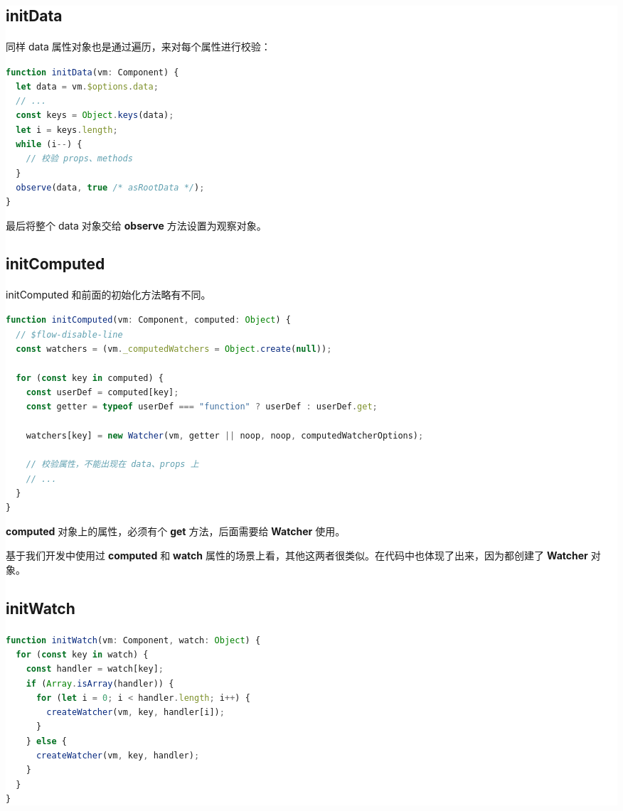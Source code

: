 ## initData

同样 data 属性对象也是通过遍历，来对每个属性进行校验：

```js
function initData(vm: Component) {
  let data = vm.$options.data;
  // ...
  const keys = Object.keys(data);
  let i = keys.length;
  while (i--) {
    // 校验 props、methods
  }
  observe(data, true /* asRootData */);
}
```

最后将整个 data 对象交给 **observe** 方法设置为观察对象。

## initComputed

initComputed 和前面的初始化方法略有不同。

```js
function initComputed(vm: Component, computed: Object) {
  // $flow-disable-line
  const watchers = (vm._computedWatchers = Object.create(null));

  for (const key in computed) {
    const userDef = computed[key];
    const getter = typeof userDef === "function" ? userDef : userDef.get;

    watchers[key] = new Watcher(vm, getter || noop, noop, computedWatcherOptions);

    // 校验属性，不能出现在 data、props 上
    // ...
  }
}
```

**computed** 对象上的属性，必须有个 **get** 方法，后面需要给 **Watcher** 使用。

基于我们开发中使用过 **computed** 和 **watch** 属性的场景上看，其他这两者很类似。在代码中也体现了出来，因为都创建了 **Watcher** 对象。

## initWatch

```js
function initWatch(vm: Component, watch: Object) {
  for (const key in watch) {
    const handler = watch[key];
    if (Array.isArray(handler)) {
      for (let i = 0; i < handler.length; i++) {
        createWatcher(vm, key, handler[i]);
      }
    } else {
      createWatcher(vm, key, handler);
    }
  }
}
```
